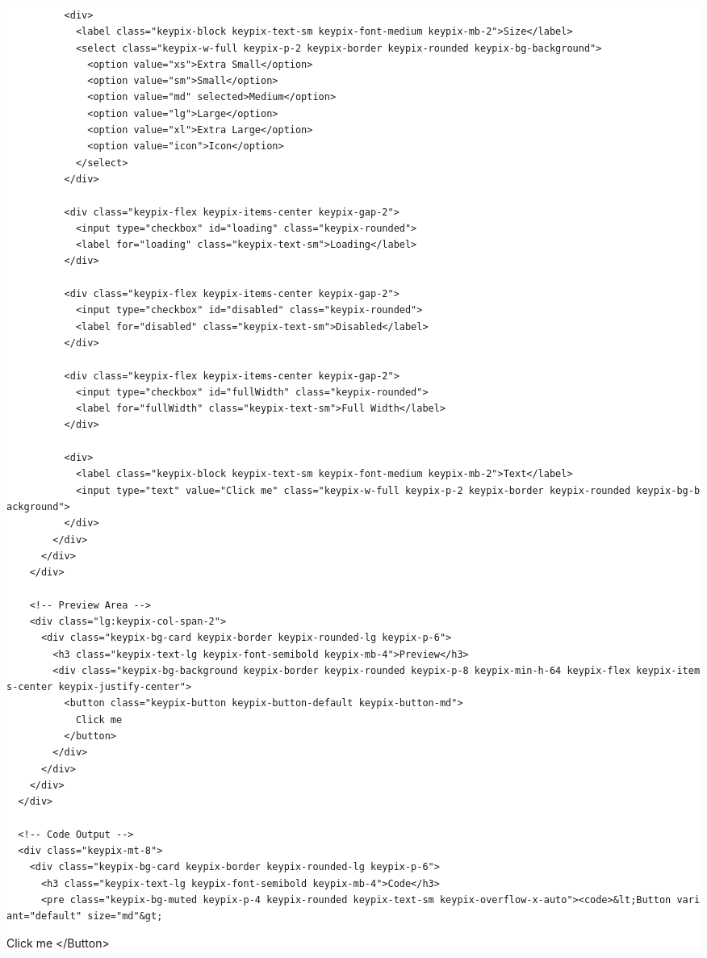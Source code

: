               <div>
                <label class="keypix-block keypix-text-sm keypix-font-medium keypix-mb-2">Size</label>
                <select class="keypix-w-full keypix-p-2 keypix-border keypix-rounded keypix-bg-background">
                  <option value="xs">Extra Small</option>
                  <option value="sm">Small</option>
                  <option value="md" selected>Medium</option>
                  <option value="lg">Large</option>
                  <option value="xl">Extra Large</option>
                  <option value="icon">Icon</option>
                </select>
              </div>

              <div class="keypix-flex keypix-items-center keypix-gap-2">
                <input type="checkbox" id="loading" class="keypix-rounded">
                <label for="loading" class="keypix-text-sm">Loading</label>
              </div>

              <div class="keypix-flex keypix-items-center keypix-gap-2">
                <input type="checkbox" id="disabled" class="keypix-rounded">
                <label for="disabled" class="keypix-text-sm">Disabled</label>
              </div>

              <div class="keypix-flex keypix-items-center keypix-gap-2">
                <input type="checkbox" id="fullWidth" class="keypix-rounded">
                <label for="fullWidth" class="keypix-text-sm">Full Width</label>
              </div>

              <div>
                <label class="keypix-block keypix-text-sm keypix-font-medium keypix-mb-2">Text</label>
                <input type="text" value="Click me" class="keypix-w-full keypix-p-2 keypix-border keypix-rounded keypix-bg-background">
              </div>
            </div>
          </div>
        </div>

        <!-- Preview Area -->
        <div class="lg:keypix-col-span-2">
          <div class="keypix-bg-card keypix-border keypix-rounded-lg keypix-p-6">
            <h3 class="keypix-text-lg keypix-font-semibold keypix-mb-4">Preview</h3>
            <div class="keypix-bg-background keypix-border keypix-rounded keypix-p-8 keypix-min-h-64 keypix-flex keypix-items-center keypix-justify-center">
              <button class="keypix-button keypix-button-default keypix-button-md">
                Click me
              </button>
            </div>
          </div>
        </div>
      </div>

      <!-- Code Output -->
      <div class="keypix-mt-8">
        <div class="keypix-bg-card keypix-border keypix-rounded-lg keypix-p-6">
          <h3 class="keypix-text-lg keypix-font-semibold keypix-mb-4">Code</h3>
          <pre class="keypix-bg-muted keypix-p-4 keypix-rounded keypix-text-sm keypix-overflow-x-auto"><code>&lt;Button variant="default" size="md"&gt;
  Click me
&lt;/Button&gt;</code></pre>
        </div>
      </div>
    </div>
  </div>
</div>
